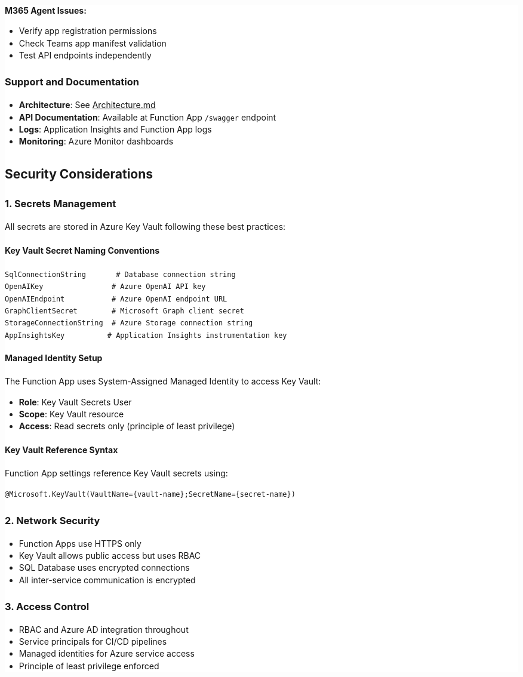 **M365 Agent Issues:**
- Verify app registration permissions
- Check Teams app manifest validation
- Test API endpoints independently

### Support and Documentation

- **Architecture**: See [Architecture.md](../Architecture.md)
- **API Documentation**: Available at Function App `/swagger` endpoint
- **Logs**: Application Insights and Function App logs
- **Monitoring**: Azure Monitor dashboards

## Security Considerations

### 1. Secrets Management
All secrets are stored in Azure Key Vault following these best practices:

#### Key Vault Secret Naming Conventions
```
SqlConnectionString       # Database connection string
OpenAIKey                # Azure OpenAI API key
OpenAIEndpoint           # Azure OpenAI endpoint URL
GraphClientSecret        # Microsoft Graph client secret
StorageConnectionString  # Azure Storage connection string
AppInsightsKey          # Application Insights instrumentation key
```

#### Managed Identity Setup
The Function App uses System-Assigned Managed Identity to access Key Vault:
- **Role**: Key Vault Secrets User
- **Scope**: Key Vault resource
- **Access**: Read secrets only (principle of least privilege)

#### Key Vault Reference Syntax
Function App settings reference Key Vault secrets using:
```
@Microsoft.KeyVault(VaultName={vault-name};SecretName={secret-name})
```

### 2. Network Security
- Function Apps use HTTPS only
- Key Vault allows public access but uses RBAC
- SQL Database uses encrypted connections
- All inter-service communication is encrypted

### 3. Access Control
- RBAC and Azure AD integration throughout
- Service principals for CI/CD pipelines
- Managed identities for Azure service access
- Principle of least privilege enforced
